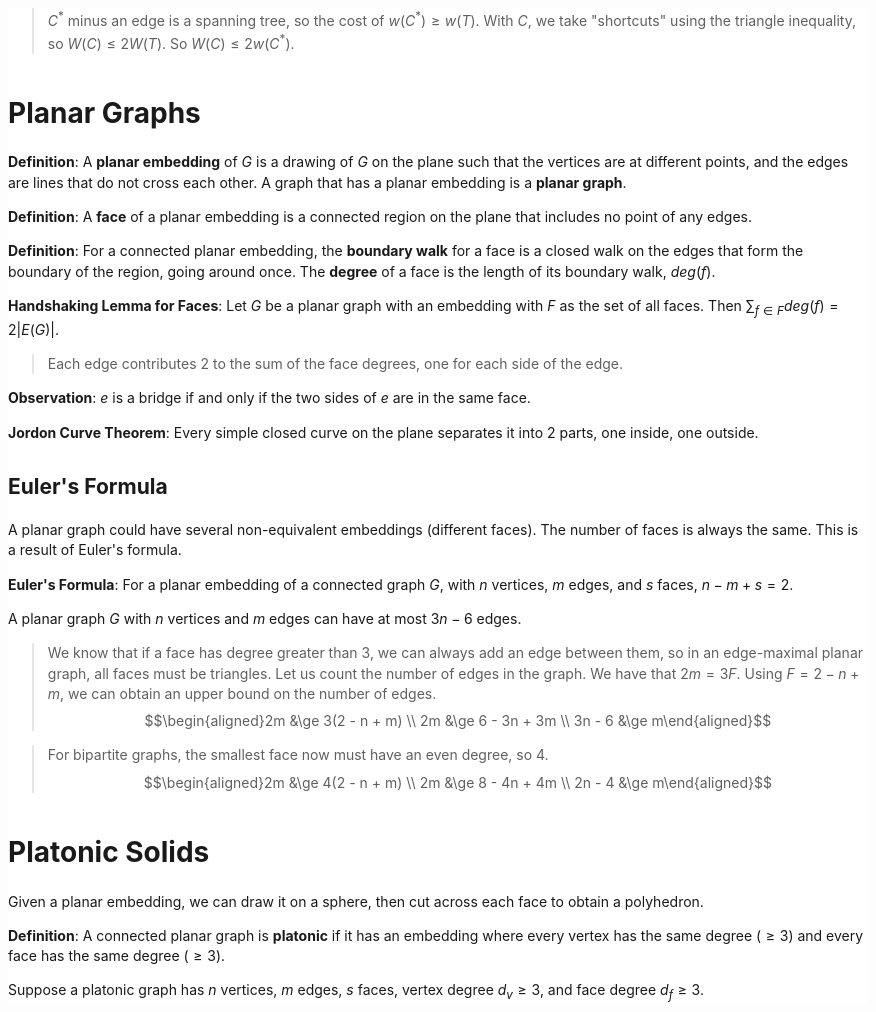 > $C^*$ minus an edge is a spanning tree, so the cost of $w(C^*) \ge w(T)$. With $C$, we take "shortcuts" using the triangle inequality, so $W(C) \le 2W(T)$. So $W(C) \le 2w(C^*)$.

# Planar Graphs

**Definition**: A **planar embedding** of $G$ is a drawing of $G$ on the plane such that the vertices are at different points, and the edges are lines that do not cross each other. A graph that has a planar embedding is a **planar graph**.

**Definition**: A **face** of a planar embedding is a connected region on the plane that includes no point of any edges.

**Definition**: For a connected planar embedding, the **boundary walk** for a face is a closed walk on the edges that form the boundary of the region, going around once. The **degree** of a face is the length of its boundary walk, $deg(f)$.

**Handshaking Lemma for Faces**: Let $G$ be a planar graph with an embedding with $F$ as the set of all faces. Then $\sum_{f \in F}deg(f) = 2|E(G)|$.

> Each edge contributes 2 to the sum of the face degrees, one for each side of the edge.

**Observation**: $e$ is a bridge if and only if the two sides of $e$ are in the same face.

**Jordon Curve Theorem**: Every simple closed curve on the plane separates it into 2 parts, one inside, one outside.

## Euler's Formula

A planar graph could have several non-equivalent embeddings (different faces). The number of faces is always the same. This is a result of Euler's formula.

**Euler's Formula**: For a planar embedding of a connected graph $G$, with $n$ vertices, $m$ edges, and $s$ faces, $n - m + s = 2$.

A planar graph $G$ with $n$ vertices and $m$ edges can have at most $3n - 6$ edges.

> We know that if a face has degree greater than 3, we can always add an edge between them, so in an edge-maximal planar graph, all faces must be triangles. Let us count the number of edges in the graph. We have that $2m = 3F$. Using $F = 2 - n + m$, we can obtain an upper bound on the number of edges.
> $$\begin{aligned}2m &\ge 3(2 - n + m) \\ 2m &\ge 6 - 3n + 3m \\ 3n - 6 &\ge m\end{aligned}$$

> For bipartite graphs, the smallest face now must have an even degree, so 4.
> $$\begin{aligned}2m &\ge 4(2 - n + m) \\ 2m &\ge 8 - 4n + 4m \\ 2n - 4 &\ge m\end{aligned}$$

# Platonic Solids

Given a planar embedding, we can draw it on a sphere, then cut across each face to obtain a polyhedron.

**Definition**: A connected planar graph is **platonic** if it has an embedding where every vertex has the same degree ($\ge 3$) and every face has the same degree ($\ge 3$).

Suppose a platonic graph has $n$ vertices, $m$ edges, $s$ faces, vertex degree $d_v \ge 3$, and face degree $d_f \ge 3$.
